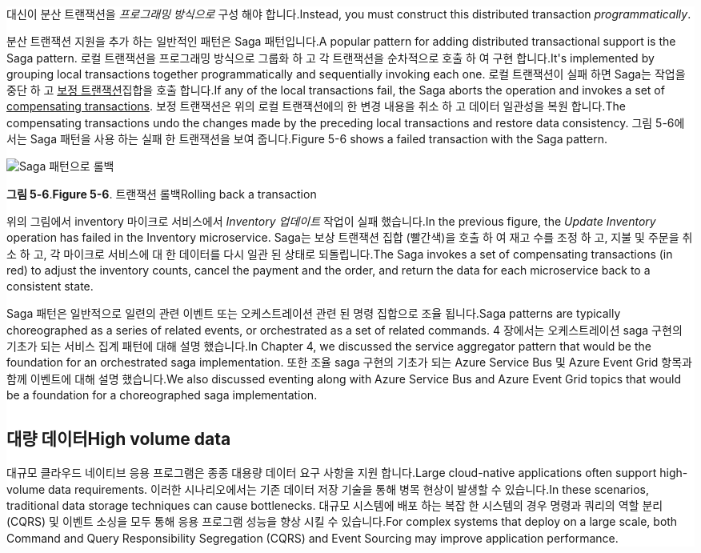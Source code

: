 <span data-ttu-id="9505a-191">대신이 분산 트랜잭션을 *프로그래밍 방식으로* 구성 해야 합니다.</span><span class="sxs-lookup"><span data-stu-id="9505a-191">Instead, you must construct this distributed transaction *programmatically*.</span></span>

<span data-ttu-id="9505a-192">분산 트랜잭션 지원을 추가 하는 일반적인 패턴은 Saga 패턴입니다.</span><span class="sxs-lookup"><span data-stu-id="9505a-192">A popular pattern for adding distributed transactional support is the Saga pattern.</span></span> <span data-ttu-id="9505a-193">로컬 트랜잭션을 프로그래밍 방식으로 그룹화 하 고 각 트랜잭션을 순차적으로 호출 하 여 구현 합니다.</span><span class="sxs-lookup"><span data-stu-id="9505a-193">It's implemented by grouping local transactions together programmatically and sequentially invoking each one.</span></span> <span data-ttu-id="9505a-194">로컬 트랜잭션이 실패 하면 Saga는 작업을 중단 하 고 [보정 트랜잭션](/azure/architecture/patterns/compensating-transaction)집합을 호출 합니다.</span><span class="sxs-lookup"><span data-stu-id="9505a-194">If any of the local transactions fail, the Saga aborts the operation and invokes a set of [compensating transactions](/azure/architecture/patterns/compensating-transaction).</span></span> <span data-ttu-id="9505a-195">보정 트랜잭션은 위의 로컬 트랜잭션에의 한 변경 내용을 취소 하 고 데이터 일관성을 복원 합니다.</span><span class="sxs-lookup"><span data-stu-id="9505a-195">The compensating transactions undo the changes made by the preceding local transactions and restore data consistency.</span></span> <span data-ttu-id="9505a-196">그림 5-6에서는 Saga 패턴을 사용 하는 실패 한 트랜잭션을 보여 줍니다.</span><span class="sxs-lookup"><span data-stu-id="9505a-196">Figure 5-6 shows a failed transaction with the Saga pattern.</span></span>

![Saga 패턴으로 롤백](./media/saga-rollback-operation.png)

<span data-ttu-id="9505a-198">**그림 5-6**.</span><span class="sxs-lookup"><span data-stu-id="9505a-198">**Figure 5-6**.</span></span> <span data-ttu-id="9505a-199">트랜잭션 롤백</span><span class="sxs-lookup"><span data-stu-id="9505a-199">Rolling back a transaction</span></span>

<span data-ttu-id="9505a-200">위의 그림에서 inventory 마이크로 서비스에서 *Inventory 업데이트* 작업이 실패 했습니다.</span><span class="sxs-lookup"><span data-stu-id="9505a-200">In the previous figure, the *Update Inventory* operation has failed in the Inventory microservice.</span></span> <span data-ttu-id="9505a-201">Saga는 보상 트랜잭션 집합 (빨간색)을 호출 하 여 재고 수를 조정 하 고, 지불 및 주문을 취소 하 고, 각 마이크로 서비스에 대 한 데이터를 다시 일관 된 상태로 되돌립니다.</span><span class="sxs-lookup"><span data-stu-id="9505a-201">The Saga invokes a set of compensating transactions (in red) to adjust the inventory counts, cancel the payment and the order, and return the data for each microservice back to a consistent state.</span></span>

<span data-ttu-id="9505a-202">Saga 패턴은 일반적으로 일련의 관련 이벤트 또는 오케스트레이션 관련 된 명령 집합으로 조율 됩니다.</span><span class="sxs-lookup"><span data-stu-id="9505a-202">Saga patterns are typically choreographed as a series of related events, or orchestrated as a set of related commands.</span></span> <span data-ttu-id="9505a-203">4 장에서는 오케스트레이션 saga 구현의 기초가 되는 서비스 집계 패턴에 대해 설명 했습니다.</span><span class="sxs-lookup"><span data-stu-id="9505a-203">In Chapter 4, we discussed the service aggregator pattern that would be the foundation for an orchestrated saga implementation.</span></span> <span data-ttu-id="9505a-204">또한 조율 saga 구현의 기초가 되는 Azure Service Bus 및 Azure Event Grid 항목과 함께 이벤트에 대해 설명 했습니다.</span><span class="sxs-lookup"><span data-stu-id="9505a-204">We also discussed eventing along with Azure Service Bus and Azure Event Grid topics that would be a foundation for a choreographed saga implementation.</span></span>

## <a name="high-volume-data"></a><span data-ttu-id="9505a-205">대량 데이터</span><span class="sxs-lookup"><span data-stu-id="9505a-205">High volume data</span></span>

<span data-ttu-id="9505a-206">대규모 클라우드 네이티브 응용 프로그램은 종종 대용량 데이터 요구 사항을 지원 합니다.</span><span class="sxs-lookup"><span data-stu-id="9505a-206">Large cloud-native applications often support high-volume data requirements.</span></span> <span data-ttu-id="9505a-207">이러한 시나리오에서는 기존 데이터 저장 기술을 통해 병목 현상이 발생할 수 있습니다.</span><span class="sxs-lookup"><span data-stu-id="9505a-207">In these scenarios, traditional data storage techniques can cause bottlenecks.</span></span> <span data-ttu-id="9505a-208">대규모 시스템에 배포 하는 복잡 한 시스템의 경우 명령과 쿼리의 역할 분리 (CQRS) 및 이벤트 소싱을 모두 통해 응용 프로그램 성능을 향상 시킬 수 있습니다.</span><span class="sxs-lookup"><span data-stu-id="9505a-208">For complex systems that deploy on a large scale, both Command and Query Responsibility Segregation (CQRS) and Event Sourcing may improve application performance.</span></span>  
